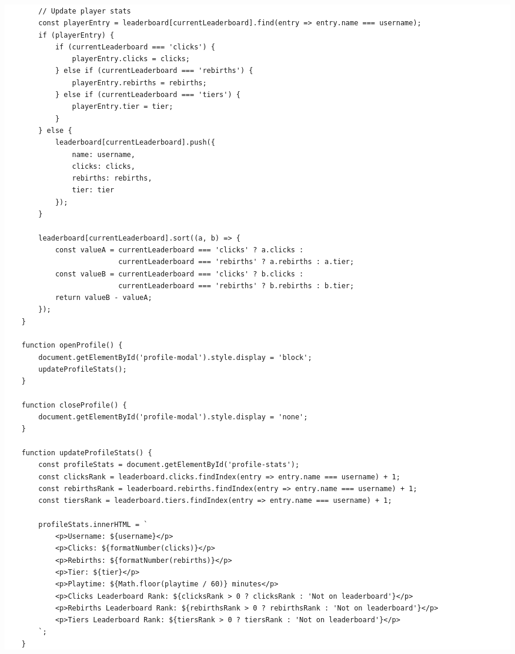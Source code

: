             // Update player stats
            const playerEntry = leaderboard[currentLeaderboard].find(entry => entry.name === username);
            if (playerEntry) {
                if (currentLeaderboard === 'clicks') {
                    playerEntry.clicks = clicks;
                } else if (currentLeaderboard === 'rebirths') {
                    playerEntry.rebirths = rebirths;
                } else if (currentLeaderboard === 'tiers') {
                    playerEntry.tier = tier;
                }
            } else {
                leaderboard[currentLeaderboard].push({
                    name: username,
                    clicks: clicks,
                    rebirths: rebirths,
                    tier: tier
                });
            }

            leaderboard[currentLeaderboard].sort((a, b) => {
                const valueA = currentLeaderboard === 'clicks' ? a.clicks :
                               currentLeaderboard === 'rebirths' ? a.rebirths : a.tier;
                const valueB = currentLeaderboard === 'clicks' ? b.clicks :
                               currentLeaderboard === 'rebirths' ? b.rebirths : b.tier;
                return valueB - valueA;
            });
        }

        function openProfile() {
            document.getElementById('profile-modal').style.display = 'block';
            updateProfileStats();
        }

        function closeProfile() {
            document.getElementById('profile-modal').style.display = 'none';
        }

        function updateProfileStats() {
            const profileStats = document.getElementById('profile-stats');
            const clicksRank = leaderboard.clicks.findIndex(entry => entry.name === username) + 1;
            const rebirthsRank = leaderboard.rebirths.findIndex(entry => entry.name === username) + 1;
            const tiersRank = leaderboard.tiers.findIndex(entry => entry.name === username) + 1;

            profileStats.innerHTML = `
                <p>Username: ${username}</p>
                <p>Clicks: ${formatNumber(clicks)}</p>
                <p>Rebirths: ${formatNumber(rebirths)}</p>
                <p>Tier: ${tier}</p>
                <p>Playtime: ${Math.floor(playtime / 60)} minutes</p>
                <p>Clicks Leaderboard Rank: ${clicksRank > 0 ? clicksRank : 'Not on leaderboard'}</p>
                <p>Rebirths Leaderboard Rank: ${rebirthsRank > 0 ? rebirthsRank : 'Not on leaderboard'}</p>
                <p>Tiers Leaderboard Rank: ${tiersRank > 0 ? tiersRank : 'Not on leaderboard'}</p>
            `;
        }
